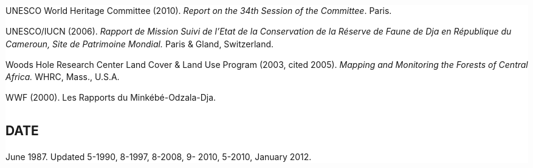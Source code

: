 UNESCO World Heritage Committee (2010). *Report on the 34th Session of
the Committee*. Paris.

UNESCO/IUCN (2006). *Rapport de Mission Suivi de l’Etat de la
Conservation de la Réserve de Faune de Dja en République du Cameroun,
Site de Patrimoine Mondial.* Paris & Gland, Switzerland.

Woods Hole Research Center Land Cover & Land Use Program (2003, cited
2005). *Mapping and Monitoring the Forests of Central Africa.* WHRC,
Mass., U.S.A.

WWF (2000). Les Rapports du Minkébé-Odzala-Dja.

DATE
----

June 1987. Updated 5-1990, 8-1997, 8-2008, 9- 2010, 5-2010, January
2012.
